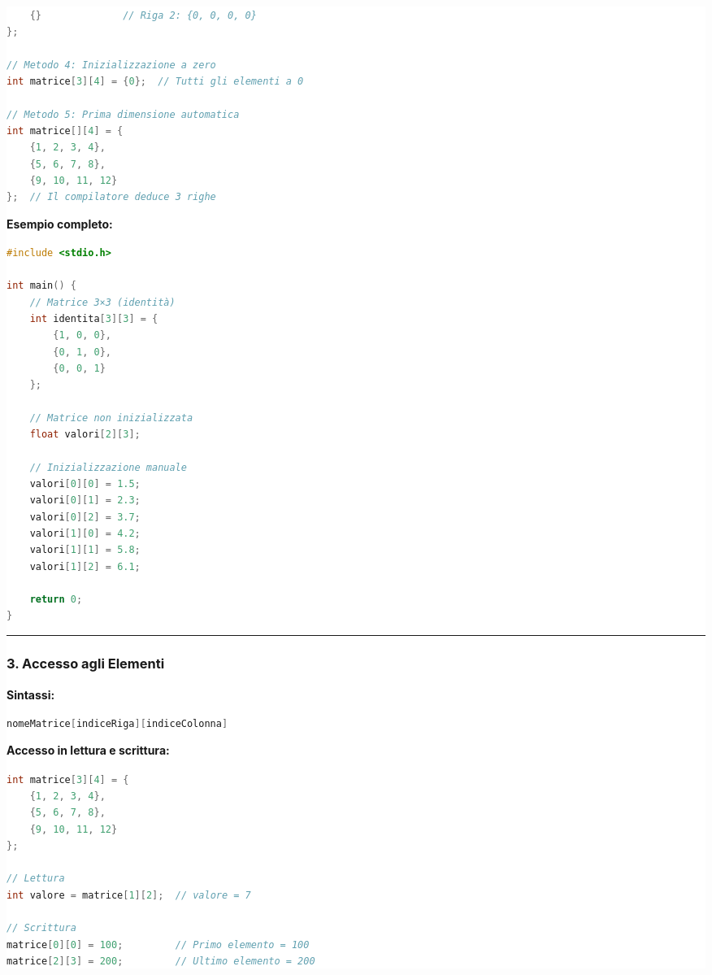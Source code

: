 ```c
    {}              // Riga 2: {0, 0, 0, 0}
};

// Metodo 4: Inizializzazione a zero
int matrice[3][4] = {0};  // Tutti gli elementi a 0

// Metodo 5: Prima dimensione automatica
int matrice[][4] = {
    {1, 2, 3, 4},
    {5, 6, 7, 8},
    {9, 10, 11, 12}
};  // Il compilatore deduce 3 righe
```

**Esempio completo:**
```c
#include <stdio.h>

int main() {
    // Matrice 3×3 (identità)
    int identita[3][3] = {
        {1, 0, 0},
        {0, 1, 0},
        {0, 0, 1}
    };
    
    // Matrice non inizializzata
    float valori[2][3];
    
    // Inizializzazione manuale
    valori[0][0] = 1.5;
    valori[0][1] = 2.3;
    valori[0][2] = 3.7;
    valori[1][0] = 4.2;
    valori[1][1] = 5.8;
    valori[1][2] = 6.1;
    
    return 0;
}
```

---

### 3. Accesso agli Elementi

**Sintassi:**
```c
nomeMatrice[indiceRiga][indiceColonna]
```

**Accesso in lettura e scrittura:**
```c
int matrice[3][4] = {
    {1, 2, 3, 4},
    {5, 6, 7, 8},
    {9, 10, 11, 12}
};

// Lettura
int valore = matrice[1][2];  // valore = 7

// Scrittura
matrice[0][0] = 100;         // Primo elemento = 100
matrice[2][3] = 200;         // Ultimo elemento = 200

```
